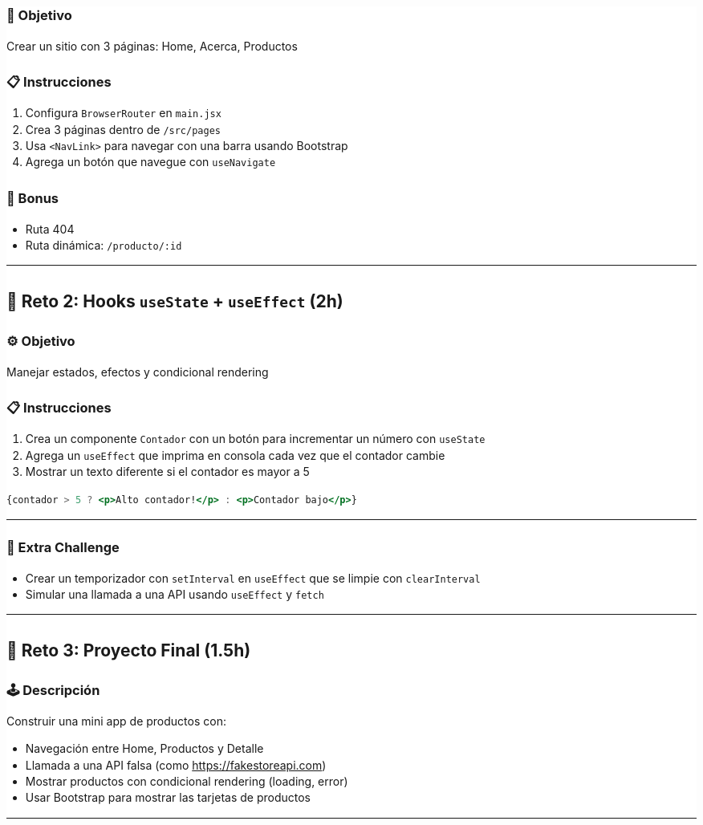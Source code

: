 ### 🎯 Objetivo
Crear un sitio con 3 páginas: Home, Acerca, Productos

### 📋 Instrucciones

1. Configura `BrowserRouter` en `main.jsx`
2. Crea 3 páginas dentro de `/src/pages`
3. Usa `<NavLink>` para navegar con una barra usando Bootstrap
4. Agrega un botón que navegue con `useNavigate`

### 🧪 Bonus

- Ruta 404
- Ruta dinámica: `/producto/:id`

---

## 🎯 Reto 2: Hooks `useState` + `useEffect` (2h)

### ⚙️ Objetivo
Manejar estados, efectos y condicional rendering

### 📋 Instrucciones

1. Crea un componente `Contador` con un botón para incrementar un número con `useState`
2. Agrega un `useEffect` que imprima en consola cada vez que el contador cambie
3. Mostrar un texto diferente si el contador es mayor a 5

```jsx
{contador > 5 ? <p>Alto contador!</p> : <p>Contador bajo</p>}
```

---

### 🧪 Extra Challenge

- Crear un temporizador con `setInterval` en `useEffect` que se limpie con `clearInterval`
- Simular una llamada a una API usando `useEffect` y `fetch`

---

## 🧱 Reto 3: Proyecto Final (1.5h)

### 🕹️ Descripción
Construir una mini app de productos con:

- Navegación entre Home, Productos y Detalle
- Llamada a una API falsa (como https://fakestoreapi.com)
- Mostrar productos con condicional rendering (loading, error)
- Usar Bootstrap para mostrar las tarjetas de productos

---
